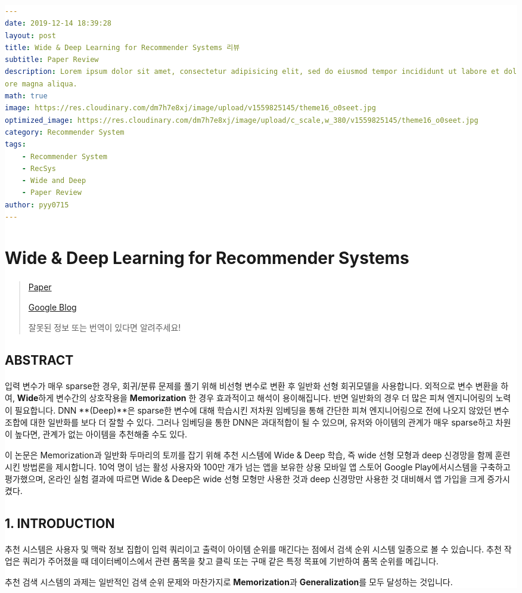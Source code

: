 ```yaml
---
date: 2019-12-14 18:39:28
layout: post
title: Wide & Deep Learning for Recommender Systems 리뷰
subtitle: Paper Review
description: Lorem ipsum dolor sit amet, consectetur adipisicing elit, sed do eiusmod tempor incididunt ut labore et dolore magna aliqua.
math: true
image: https://res.cloudinary.com/dm7h7e8xj/image/upload/v1559825145/theme16_o0seet.jpg
optimized_image: https://res.cloudinary.com/dm7h7e8xj/image/upload/c_scale,w_380/v1559825145/theme16_o0seet.jpg
category: Recommender System
tags:
    - Recommender System
    - RecSys
    - Wide and Deep
    - Paper Review
author: pyy0715
---
```


# Wide & Deep Learning for Recommender Systems

> [Paper](https://arxiv.org/pdf/1606.07792.pdf%29/)
>
> [Google Blog](https://ai.googleblog.com/2016/06/wide-deep-learning-better-together-with.html)
>
> 잘못된 정보 또는 번역이 있다면 알려주세요!

## ABSTRACT

입력 변수가 매우 sparse한 경우, 회귀/분류 문제를 풀기 위해 비선형 변수로 변환 후 일반화 선형 회귀모델을 사용합니다.
외적으로 변수 변환을 하여, **Wide**하게 변수간의 상호작용을 **Memorization** 한 경우 효과적이고 해석이 용이해집니다. 반면 일반화의 경우 더 많은 피쳐 엔지니어링의 노력이 필요합니다.
DNN **(Deep)**은 sparse한 변수에 대해 학습시킨 저차원 임베딩을 통해 간단한 피쳐 엔지니어링으로 전에 나오지 않았던 변수 조합에 대한 일반화를 보다 더 잘할 수 있다.
그러나 임베딩을 통한 DNN은 과대적합이 될 수 있으며, 유저와 아이템의 관계가 매우 sparse하고 차원이 높다면, 관계가 없는 아이템을 추천해줄 수도 있다.

이 논문은 Memorization과 일반화 두마리의 토끼를 잡기 위해 추천 시스템에 Wide & Deep 학습, 즉 wide 선형 모형과 deep 신경망을 함께 훈련시킨 방법론을 제시합니다.
10억 명이 넘는 활성 사용자와 100만 개가 넘는 앱을 보유한 상용 모바일 앱 스토어 Google Play에서시스템을 구축하고 평가했으며, 온라인 실험 결과에 따르면 Wide & Deep은 wide 선형 모형만 사용한 것과 deep 신경망만 사용한 것 대비해서 앱 가입을 크게 증가시켰다.


## 1. INTRODUCTION

추천 시스템은 사용자 및 맥락 정보 집합이 입력 쿼리이고 출력이 아이템 순위를 매긴다는 점에서 검색 순위 시스템 일종으로 볼 수 있습니다. 추천 작업은 쿼리가 주어졌을 때 데이터베이스에서 관련 품목을 찾고 클릭 또는 구매 같은 특정 목표에 기반하여 품목 순위를 메깁니다.

추천 검색 시스템의 과제는 일반적인 검색 순위 문제와 마찬가지로 **Memorization**과 **Generalization**를 모두 달성하는 것입니다. 
